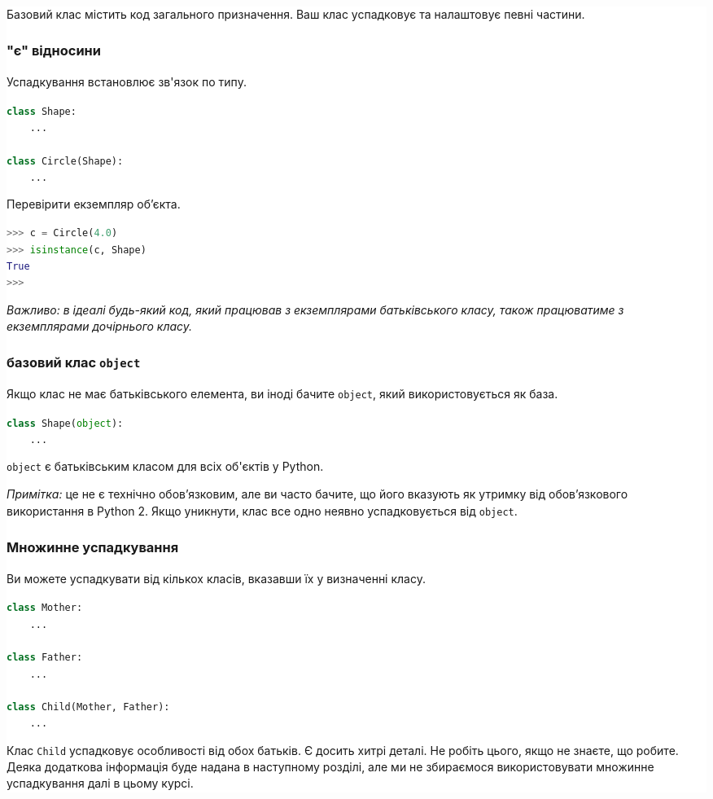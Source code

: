 Базовий клас містить код загального призначення.
Ваш клас успадковує та налаштовує певні частини.

### "є" відносини

Успадкування встановлює зв'язок по типу.

```python
class Shape:
    ...

class Circle(Shape):
    ...
```

Перевірити екземпляр об’єкта.

```python
>>> c = Circle(4.0)
>>> isinstance(c, Shape)
True
>>>
```

*Важливо: в ідеалі будь-який код, який працював з екземплярами батьківського класу, також працюватиме з екземплярами дочірнього класу.*

### базовий клас `object`

Якщо клас не має батьківського елемента, ви іноді бачите `object`, який використовується як база.

```python
class Shape(object):
    ...
```

`object` є батьківським класом для всіх об'єктів у Python.

*Примітка:* це не є технічно обов’язковим, але ви часто бачите, що його вказують як утримку від обов’язкового використання в Python 2. Якщо уникнути, клас все одно неявно успадковується від `object`.

### Множинне успадкування

Ви можете успадкувати від кількох класів, вказавши їх у визначенні класу.

```python
class Mother:
    ...

class Father:
    ...

class Child(Mother, Father):
    ...
```

Клас `Child` успадковує особливості від обох батьків. Є досить хитрі деталі. Не робіть цього, якщо не знаєте, що робите. Деяка додаткова інформація буде надана в наступному розділі, але ми не збираємося використовувати множинне успадкування далі в цьому курсі.
